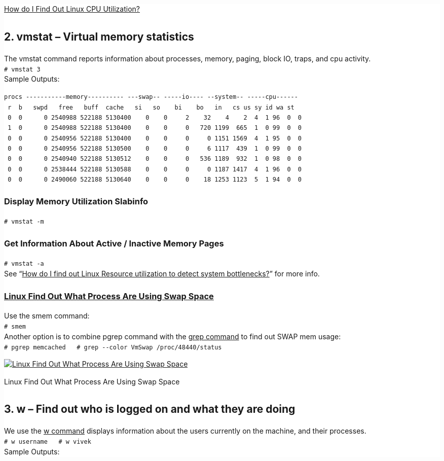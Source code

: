 [How do I Find Out Linux CPU Utilization?](https://www.cyberciti.biz/tips/how-do-i-find-out-linux-cpu-utilization.html)

## 2\. vmstat – Virtual memory statistics

The vmstat command reports information about processes, memory, paging, block IO, traps, and cpu activity.  
`# vmstat 3`  
Sample Outputs:

```
procs -----------memory---------- ---swap-- -----io---- --system-- -----cpu------
 r  b   swpd   free   buff  cache   si   so    bi    bo   in   cs us sy id wa st
 0  0      0 2540988 522188 5130400    0    0     2    32    4    2  4  1 96  0  0
 1  0      0 2540988 522188 5130400    0    0     0   720 1199  665  1  0 99  0  0
 0  0      0 2540956 522188 5130400    0    0     0     0 1151 1569  4  1 95  0  0
 0  0      0 2540956 522188 5130500    0    0     0     6 1117  439  1  0 99  0  0
 0  0      0 2540940 522188 5130512    0    0     0   536 1189  932  1  0 98  0  0
 0  0      0 2538444 522188 5130588    0    0     0     0 1187 1417  4  1 96  0  0
 0  0      0 2490060 522188 5130640    0    0     0    18 1253 1123  5  1 94  0  0
```

### Display Memory Utilization Slabinfo

`# vmstat -m`

### Get Information About Active / Inactive Memory Pages

`# vmstat -a`  
See “[How do I find out Linux Resource utilization to detect system bottlenecks?](https://www.cyberciti.biz/tips/linux-resource-utilization-to-detect-system-bottlenecks.html)” for more info.

### [Linux Find Out What Process Are Using Swap Space](https://www.cyberciti.biz/faq/linux-which-process-is-using-swap/)

Use the smem command:  
`# smem`  
Another option is to combine pgrep command with the [grep command](https://www.cyberciti.biz/faq/howto-use-grep-command-in-linux-unix/?utm_source=Linux_Unix_Command&utm_medium=tips&utm_campaign=nixcmd "How to use grep command in Linux/ Unix with examples") to find out SWAP mem usage:  
`# pgrep memcached   # grep --color VmSwap /proc/48440/status`  

[![Linux Find Out What Process Are Using Swap Space](https://www.cyberciti.biz/media/new/faq/2013/01/swapping-command.png)](https://www.cyberciti.biz/faq/linux-which-process-is-using-swap/)

Linux Find Out What Process Are Using Swap Space

## 3\. w – Find out who is logged on and what they are doing

We use the [w command](https://www.cyberciti.biz/faq/unix-linux-w-command-examples-syntax-usage-2/?utm_source=Linux_Unix_Command&utm_medium=tips&utm_campaign=nixcmd "Linux / Unix: w Command Examples ") displays information about the users currently on the machine, and their processes.  
`# w username   # w vivek`  
Sample Outputs:
